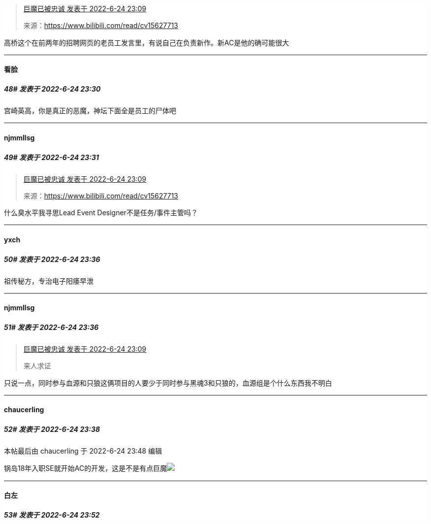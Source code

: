 <blockquote><a href="httphttps://bbs.saraba1st.com/2b/forum.php?mod=redirect&amp;goto=findpost&amp;pid=56403231&amp;ptid=2077784" target="_blank">巨魔已被忠诚 发表于 2022-6-24 23:09</a>

来源：https://www.bilibili.com/read/cv15627713</blockquote>
高桥这个在前两年的招聘网页的老员工发言里，有说自己在负责新作。新AC是他的确可能很大

*****

####  看脸  
##### 48#       发表于 2022-6-24 23:30

宫崎英高，你是真正的恶魔，神坛下面全是员工的尸体吧

*****

####  njmmllsg  
##### 49#       发表于 2022-6-24 23:31

<blockquote><a href="httphttps://bbs.saraba1st.com/2b/forum.php?mod=redirect&amp;goto=findpost&amp;pid=56403231&amp;ptid=2077784" target="_blank">巨魔已被忠诚 发表于 2022-6-24 23:09</a>

来源：https://www.bilibili.com/read/cv15627713</blockquote>
什么臭水平我寻思Lead Event Designer不是任务/事件主管吗？

*****

####  yxch  
##### 50#       发表于 2022-6-24 23:36

祖传秘方，专治电子阳痿早泄

*****

####  njmmllsg  
##### 51#       发表于 2022-6-24 23:36

<blockquote><a href="httphttps://bbs.saraba1st.com/2b/forum.php?mod=redirect&amp;goto=findpost&amp;pid=56403230&amp;ptid=2077784" target="_blank">巨魔已被忠诚 发表于 2022-6-24 23:09</a>

来人求证</blockquote>
只说一点，同时参与血源和只狼这俩项目的人要少于同时参与黑魂3和只狼的，血源组是个什么东西我不明白

*****

####  chaucerling  
##### 52#       发表于 2022-6-24 23:38

 本帖最后由 chaucerling 于 2022-6-24 23:48 编辑 

锅岛18年入职SE就开始AC的开发，这是不是有点巨魔<img src="https://static.saraba1st.com/image/smiley/face2017/067.png" referrerpolicy="no-referrer">

*****

####  白左  
##### 53#       发表于 2022-6-24 23:52
